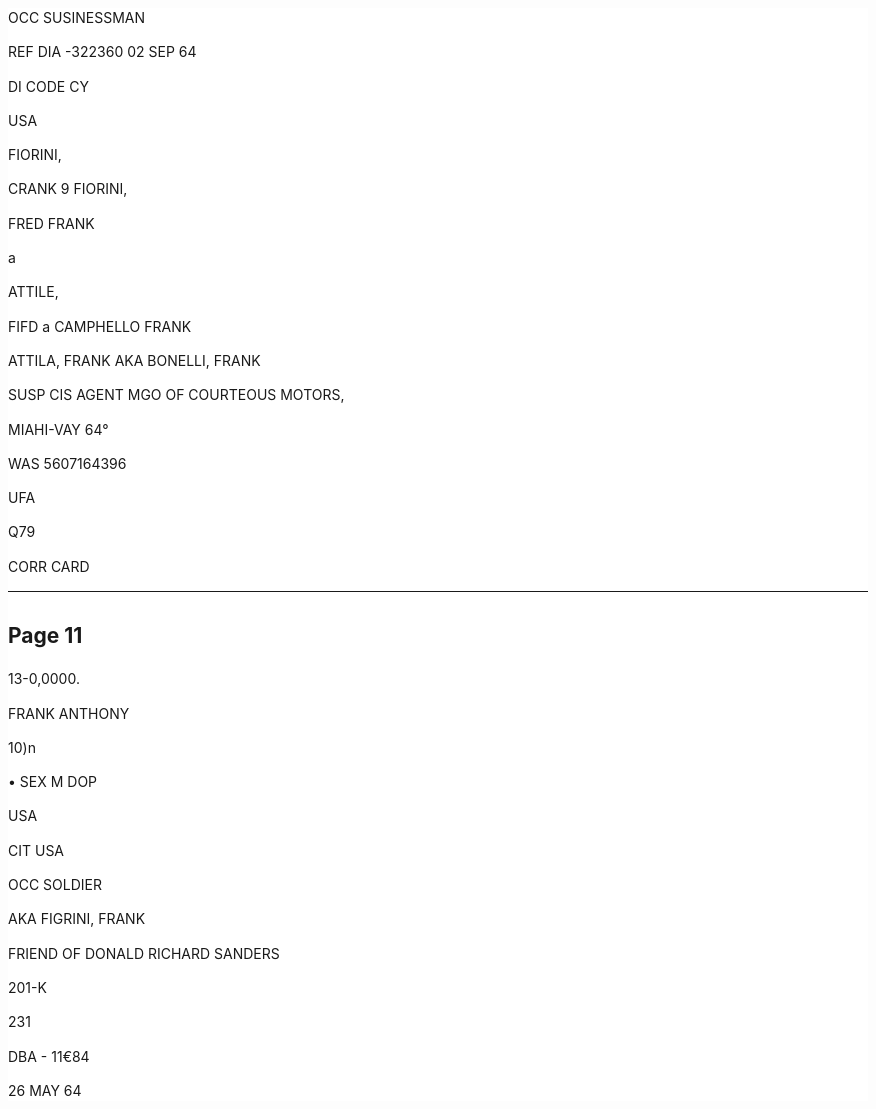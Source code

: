 OCC SUSINESSMAN

REF DIA -322360 02 SEP 64

DI CODE CY

USA

FIORINI,

CRANK 9 FIORINI,

FRED FRANK

a

ATTILE,

FIFD a CAMPHELLO FRANK

ATTILA, FRANK AKA BONELLI, FRANK

SUSP CIS AGENT MGO OF COURTEOUS MOTORS,

MIAHI-VAY 64°

WAS 5607164396

UFA

Q79

CORR CARD

---

## Page 11

13-0,0000.

FRANK ANTHONY

10)n

• SEX M DOP

USA

CIT USA

OCC SOLDIER

AKA FIGRINI, FRANK

FRIEND OF DONALD RICHARD SANDERS

201-K

231

DBA - 11€84

26 MAY 64

